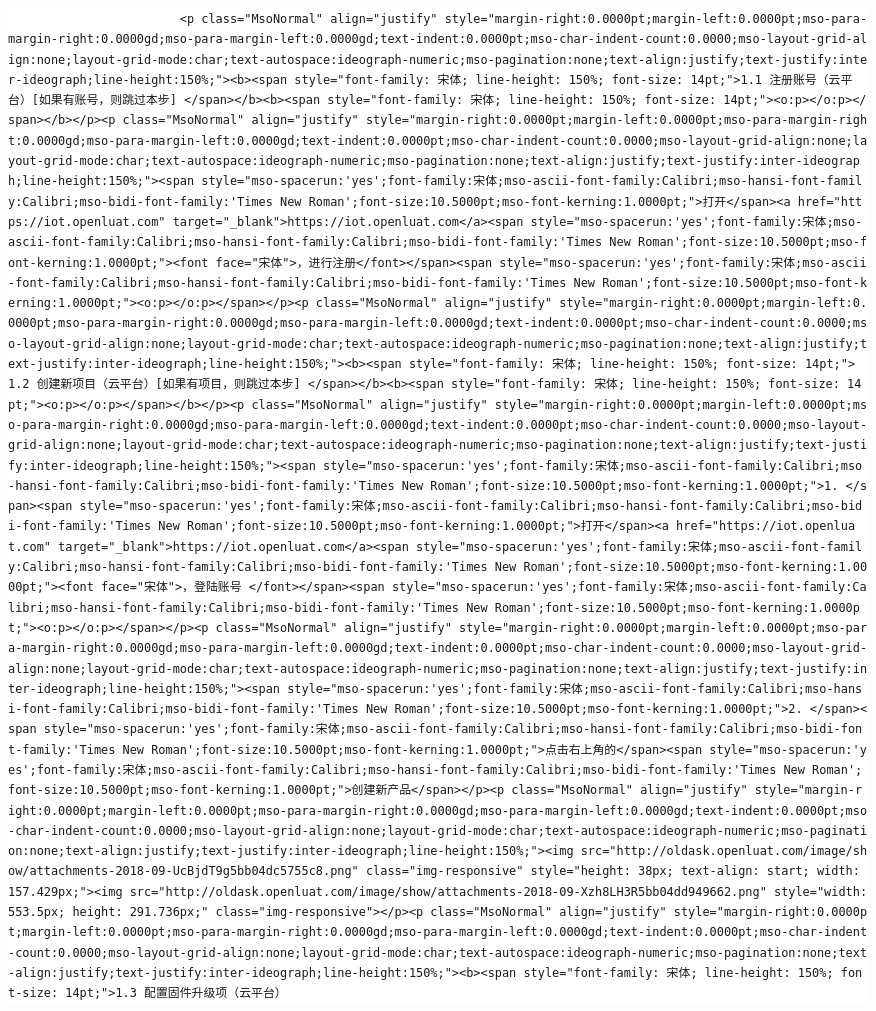                             <p class="MsoNormal" align="justify" style="margin-right:0.0000pt;margin-left:0.0000pt;mso-para-margin-right:0.0000gd;mso-para-margin-left:0.0000gd;text-indent:0.0000pt;mso-char-indent-count:0.0000;mso-layout-grid-align:none;layout-grid-mode:char;text-autospace:ideograph-numeric;mso-pagination:none;text-align:justify;text-justify:inter-ideograph;line-height:150%;"><b><span style="font-family: 宋体; line-height: 150%; font-size: 14pt;">1.1 注册账号（云平台）[如果有账号，则跳过本步] </span></b><b><span style="font-family: 宋体; line-height: 150%; font-size: 14pt;"><o:p></o:p></span></b></p><p class="MsoNormal" align="justify" style="margin-right:0.0000pt;margin-left:0.0000pt;mso-para-margin-right:0.0000gd;mso-para-margin-left:0.0000gd;text-indent:0.0000pt;mso-char-indent-count:0.0000;mso-layout-grid-align:none;layout-grid-mode:char;text-autospace:ideograph-numeric;mso-pagination:none;text-align:justify;text-justify:inter-ideograph;line-height:150%;"><span style="mso-spacerun:'yes';font-family:宋体;mso-ascii-font-family:Calibri;mso-hansi-font-family:Calibri;mso-bidi-font-family:'Times New Roman';font-size:10.5000pt;mso-font-kerning:1.0000pt;">打开</span><a href="https://iot.openluat.com" target="_blank">https://iot.openluat.com</a><span style="mso-spacerun:'yes';font-family:宋体;mso-ascii-font-family:Calibri;mso-hansi-font-family:Calibri;mso-bidi-font-family:'Times New Roman';font-size:10.5000pt;mso-font-kerning:1.0000pt;"><font face="宋体">，进行注册</font></span><span style="mso-spacerun:'yes';font-family:宋体;mso-ascii-font-family:Calibri;mso-hansi-font-family:Calibri;mso-bidi-font-family:'Times New Roman';font-size:10.5000pt;mso-font-kerning:1.0000pt;"><o:p></o:p></span></p><p class="MsoNormal" align="justify" style="margin-right:0.0000pt;margin-left:0.0000pt;mso-para-margin-right:0.0000gd;mso-para-margin-left:0.0000gd;text-indent:0.0000pt;mso-char-indent-count:0.0000;mso-layout-grid-align:none;layout-grid-mode:char;text-autospace:ideograph-numeric;mso-pagination:none;text-align:justify;text-justify:inter-ideograph;line-height:150%;"><b><span style="font-family: 宋体; line-height: 150%; font-size: 14pt;">1.2 创建新项目（云平台）[如果有项目，则跳过本步] </span></b><b><span style="font-family: 宋体; line-height: 150%; font-size: 14pt;"><o:p></o:p></span></b></p><p class="MsoNormal" align="justify" style="margin-right:0.0000pt;margin-left:0.0000pt;mso-para-margin-right:0.0000gd;mso-para-margin-left:0.0000gd;text-indent:0.0000pt;mso-char-indent-count:0.0000;mso-layout-grid-align:none;layout-grid-mode:char;text-autospace:ideograph-numeric;mso-pagination:none;text-align:justify;text-justify:inter-ideograph;line-height:150%;"><span style="mso-spacerun:'yes';font-family:宋体;mso-ascii-font-family:Calibri;mso-hansi-font-family:Calibri;mso-bidi-font-family:'Times New Roman';font-size:10.5000pt;mso-font-kerning:1.0000pt;">1. </span><span style="mso-spacerun:'yes';font-family:宋体;mso-ascii-font-family:Calibri;mso-hansi-font-family:Calibri;mso-bidi-font-family:'Times New Roman';font-size:10.5000pt;mso-font-kerning:1.0000pt;">打开</span><a href="https://iot.openluat.com" target="_blank">https://iot.openluat.com</a><span style="mso-spacerun:'yes';font-family:宋体;mso-ascii-font-family:Calibri;mso-hansi-font-family:Calibri;mso-bidi-font-family:'Times New Roman';font-size:10.5000pt;mso-font-kerning:1.0000pt;"><font face="宋体">，登陆账号 </font></span><span style="mso-spacerun:'yes';font-family:宋体;mso-ascii-font-family:Calibri;mso-hansi-font-family:Calibri;mso-bidi-font-family:'Times New Roman';font-size:10.5000pt;mso-font-kerning:1.0000pt;"><o:p></o:p></span></p><p class="MsoNormal" align="justify" style="margin-right:0.0000pt;margin-left:0.0000pt;mso-para-margin-right:0.0000gd;mso-para-margin-left:0.0000gd;text-indent:0.0000pt;mso-char-indent-count:0.0000;mso-layout-grid-align:none;layout-grid-mode:char;text-autospace:ideograph-numeric;mso-pagination:none;text-align:justify;text-justify:inter-ideograph;line-height:150%;"><span style="mso-spacerun:'yes';font-family:宋体;mso-ascii-font-family:Calibri;mso-hansi-font-family:Calibri;mso-bidi-font-family:'Times New Roman';font-size:10.5000pt;mso-font-kerning:1.0000pt;">2. </span><span style="mso-spacerun:'yes';font-family:宋体;mso-ascii-font-family:Calibri;mso-hansi-font-family:Calibri;mso-bidi-font-family:'Times New Roman';font-size:10.5000pt;mso-font-kerning:1.0000pt;">点击右上角的</span><span style="mso-spacerun:'yes';font-family:宋体;mso-ascii-font-family:Calibri;mso-hansi-font-family:Calibri;mso-bidi-font-family:'Times New Roman';font-size:10.5000pt;mso-font-kerning:1.0000pt;">创建新产品</span></p><p class="MsoNormal" align="justify" style="margin-right:0.0000pt;margin-left:0.0000pt;mso-para-margin-right:0.0000gd;mso-para-margin-left:0.0000gd;text-indent:0.0000pt;mso-char-indent-count:0.0000;mso-layout-grid-align:none;layout-grid-mode:char;text-autospace:ideograph-numeric;mso-pagination:none;text-align:justify;text-justify:inter-ideograph;line-height:150%;"><img src="http://oldask.openluat.com/image/show/attachments-2018-09-UcBjdT9g5bb04dc5755c8.png" class="img-responsive" style="height: 38px; text-align: start; width: 157.429px;"><img src="http://oldask.openluat.com/image/show/attachments-2018-09-Xzh8LH3R5bb04dd949662.png" style="width: 553.5px; height: 291.736px;" class="img-responsive"></p><p class="MsoNormal" align="justify" style="margin-right:0.0000pt;margin-left:0.0000pt;mso-para-margin-right:0.0000gd;mso-para-margin-left:0.0000gd;text-indent:0.0000pt;mso-char-indent-count:0.0000;mso-layout-grid-align:none;layout-grid-mode:char;text-autospace:ideograph-numeric;mso-pagination:none;text-align:justify;text-justify:inter-ideograph;line-height:150%;"><b><span style="font-family: 宋体; line-height: 150%; font-size: 14pt;">1.3 配置固件升级项（云平台）